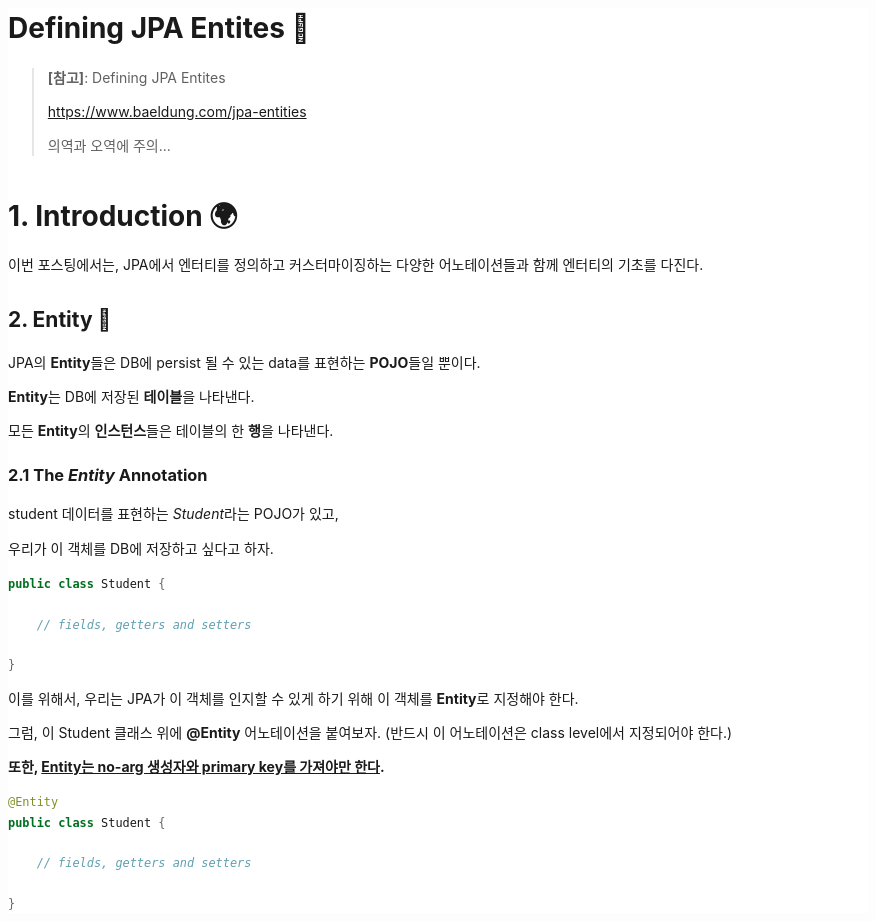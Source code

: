 # Defining JPA Entites :duck:



> **[참고]**: Defining JPA Entites
>
> https://www.baeldung.com/jpa-entities
>
> 의역과 오역에 주의...



# 1. Introduction :earth_africa:

이번 포스팅에서는, JPA에서 엔터티를 정의하고 커스터마이징하는 다양한 어노테이션들과 함께 엔터티의 기초를 다진다.





## 2. Entity :eagle:

JPA의 **Entity**들은 DB에 persist 될 수 있는 data를 표현하는 **POJO**들일 뿐이다.

**Entity**는 DB에 저장된 **테이블**을 나타낸다.

모든 **Entity**의 **인스턴스**들은 테이블의 한 **행**을 나타낸다.





### 2.1 The *Entity* Annotation 

student 데이터를 표현하는 *Student*라는 POJO가 있고, 

우리가 이 객체를 DB에 저장하고 싶다고 하자.

```java
public class Student {
    
    // fields, getters and setters
    
}
```





이를 위해서, 우리는 JPA가 이 객체를 인지할 수 있게 하기 위해 이 객체를 **Entity**로 지정해야 한다.

그럼, 이 Student 클래스 위에 **@Entity** 어노테이션을 붙여보자. (반드시 이 어노테이션은 class level에서 지정되어야 한다.)

**또한, <u>Entity는 no-arg 생성자와 primary key를 가져야만 한다</u>.**

```java
@Entity
public class Student {
    
    // fields, getters and setters
    
}
```
